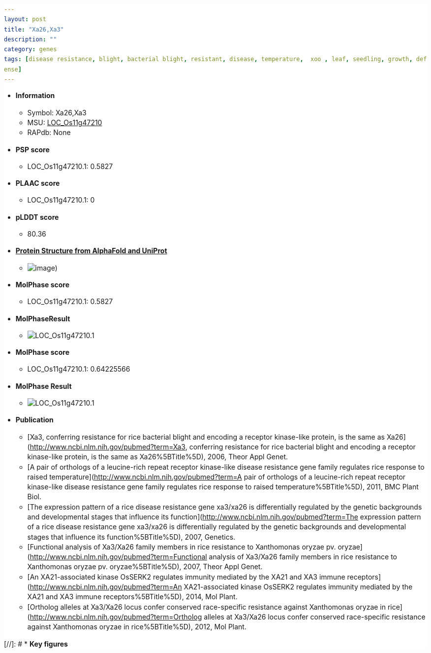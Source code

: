 ```yaml
---
layout: post
title: "Xa26,Xa3"
description: ""
category: genes
tags: [disease resistance, blight, bacterial blight, resistant, disease, temperature,  xoo , leaf, seedling, growth, defense]
---
```


* **Information**  
    + Symbol: Xa26,Xa3  
    + MSU: [LOC_Os11g47210](http://rice.plantbiology.msu.edu/cgi-bin/ORF_infopage.cgi?orf=LOC_Os11g47210)  
    + RAPdb: None  

* **PSP score**  
    + LOC_Os11g47210.1: 0.5827 

* **PLAAC score**  
    + LOC_Os11g47210.1: 0 

* **pLDDT score**
    + 80.36

* **[Protein Structure from AlphaFold and UniProt](https://www.uniprot.org/uniprotkb/Q2QZA0/entry#structure)**
    + ![image](https://ricepsp.github.io/images/Q2/AF-Q2QZA0-F1.png))

* **MolPhase score**
    + LOC_Os11g47210.1: 0.5827

* **MolPhaseResult**
    + ![LOC_Os11g47210.1](https://ricepsp.github.io/pictures/LOC_Os11g/LOC_Os11g47210.1.png)

* **MolPhase score**
    + LOC_Os11g47210.1: 0.64225566

* **MolPhase Result**
    + ![LOC_Os11g47210.1](https://304243504.github.io/Pictures/LOC_Os11g/LOC_Os11g47210.1.png)

* **Publication**  
    + [Xa3, conferring resistance for rice bacterial blight and encoding a receptor kinase-like protein, is the same as Xa26](http://www.ncbi.nlm.nih.gov/pubmed?term=Xa3, conferring resistance for rice bacterial blight and encoding a receptor kinase-like protein, is the same as Xa26%5BTitle%5D), 2006, Theor Appl Genet.
    + [A pair of orthologs of a leucine-rich repeat receptor kinase-like disease resistance gene family regulates rice response to raised temperature](http://www.ncbi.nlm.nih.gov/pubmed?term=A pair of orthologs of a leucine-rich repeat receptor kinase-like disease resistance gene family regulates rice response to raised temperature%5BTitle%5D), 2011, BMC Plant Biol.
    + [The expression pattern of a rice disease resistance gene xa3/xa26 is differentially regulated by the genetic backgrounds and developmental stages that influence its function](http://www.ncbi.nlm.nih.gov/pubmed?term=The expression pattern of a rice disease resistance gene xa3/xa26 is differentially regulated by the genetic backgrounds and developmental stages that influence its function%5BTitle%5D), 2007, Genetics.
    + [Functional analysis of Xa3/Xa26 family members in rice resistance to Xanthomonas oryzae pv. oryzae](http://www.ncbi.nlm.nih.gov/pubmed?term=Functional analysis of Xa3/Xa26 family members in rice resistance to Xanthomonas oryzae pv. oryzae%5BTitle%5D), 2007, Theor Appl Genet.
    + [An XA21-associated kinase OsSERK2 regulates immunity mediated by the XA21 and XA3 immune receptors](http://www.ncbi.nlm.nih.gov/pubmed?term=An XA21-associated kinase OsSERK2 regulates immunity mediated by the XA21 and XA3 immune receptors%5BTitle%5D), 2014, Mol Plant.
    + [Ortholog alleles at Xa3/Xa26 locus confer conserved race-specific resistance against Xanthomonas oryzae in rice](http://www.ncbi.nlm.nih.gov/pubmed?term=Ortholog alleles at Xa3/Xa26 locus confer conserved race-specific resistance against Xanthomonas oryzae in rice%5BTitle%5D), 2012, Mol Plant.

[//]: # * **Key figures**  